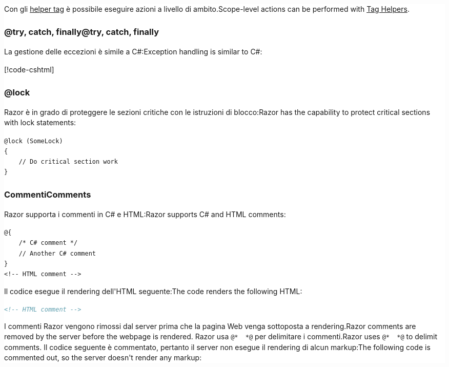 <span data-ttu-id="7bdb9-193">Con gli [helper tag](xref:mvc/views/tag-helpers/intro) è possibile eseguire azioni a livello di ambito.</span><span class="sxs-lookup"><span data-stu-id="7bdb9-193">Scope-level actions can be performed with [Tag Helpers](xref:mvc/views/tag-helpers/intro).</span></span>

### <a name="try-catch-finally"></a><span data-ttu-id="7bdb9-194">@try, catch, finally</span><span class="sxs-lookup"><span data-stu-id="7bdb9-194">@try, catch, finally</span></span>

<span data-ttu-id="7bdb9-195">La gestione delle eccezioni è simile a C#:</span><span class="sxs-lookup"><span data-stu-id="7bdb9-195">Exception handling is similar to C#:</span></span>

[!code-cshtml[](razor/sample/Views/Home/Contact7.cshtml)]

### <a name="lock"></a>@lock

<span data-ttu-id="7bdb9-196">Razor è in grado di proteggere le sezioni critiche con le istruzioni di blocco:</span><span class="sxs-lookup"><span data-stu-id="7bdb9-196">Razor has the capability to protect critical sections with lock statements:</span></span>

```cshtml
@lock (SomeLock)
{
    // Do critical section work
}
```

### <a name="comments"></a><span data-ttu-id="7bdb9-197">Commenti</span><span class="sxs-lookup"><span data-stu-id="7bdb9-197">Comments</span></span>

<span data-ttu-id="7bdb9-198">Razor supporta i commenti in C# e HTML:</span><span class="sxs-lookup"><span data-stu-id="7bdb9-198">Razor supports C# and HTML comments:</span></span>

```cshtml
@{
    /* C# comment */
    // Another C# comment
}
<!-- HTML comment -->
```

<span data-ttu-id="7bdb9-199">Il codice esegue il rendering dell'HTML seguente:</span><span class="sxs-lookup"><span data-stu-id="7bdb9-199">The code renders the following HTML:</span></span>

```html
<!-- HTML comment -->
```

<span data-ttu-id="7bdb9-200">I commenti Razor vengono rimossi dal server prima che la pagina Web venga sottoposta a rendering.</span><span class="sxs-lookup"><span data-stu-id="7bdb9-200">Razor comments are removed by the server before the webpage is rendered.</span></span> <span data-ttu-id="7bdb9-201">Razor usa `@*  *@` per delimitare i commenti.</span><span class="sxs-lookup"><span data-stu-id="7bdb9-201">Razor uses `@*  *@` to delimit comments.</span></span> <span data-ttu-id="7bdb9-202">Il codice seguente è commentato, pertanto il server non esegue il rendering di alcun markup:</span><span class="sxs-lookup"><span data-stu-id="7bdb9-202">The following code is commented out, so the server doesn't render any markup:</span></span>
